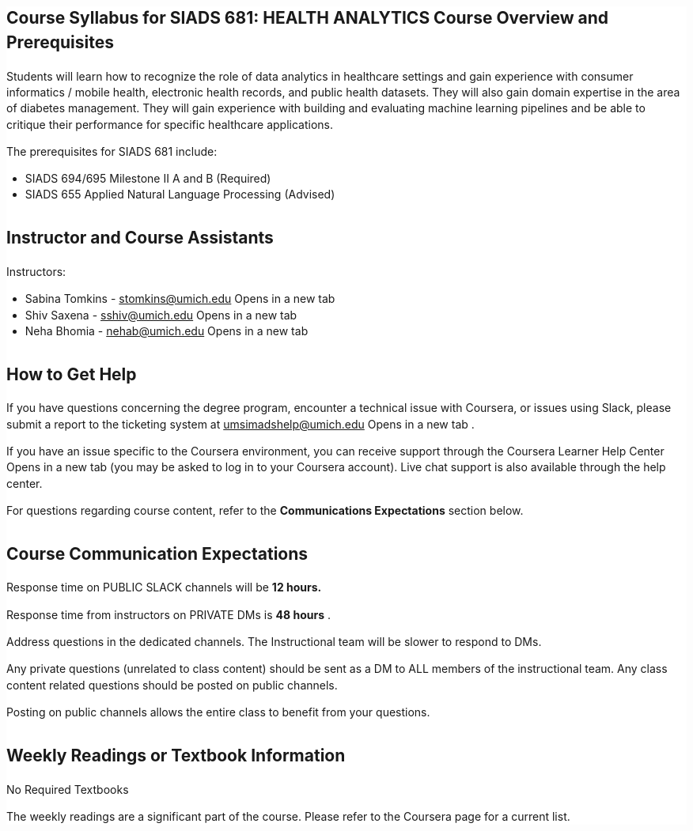 ## Course Syllabus for SIADS 681: HEALTH ANALYTICS Course Overview and Prerequisites

Students will learn how to recognize the role of data analytics in healthcare settings and gain experience with consumer informatics / mobile health, electronic health records, and public health datasets. They will also gain domain expertise in the area of diabetes management. They will gain experience with building and evaluating machine learning pipelines and be able to critique their performance for specific healthcare applications.

The prerequisites for SIADS 681 include:

- SIADS 694/695 Milestone II A and B (Required)
- SIADS 655 Applied Natural Language Processing (Advised)

## Instructor and Course Assistants

Instructors:

- Sabina Tomkins - stomkins@umich.edu Opens in a new tab
- Shiv Saxena - sshiv@umich.edu Opens in a new tab
- Neha Bhomia - nehab@umich.edu Opens in a new tab

## How to Get Help

If you have questions concerning the degree program, encounter a technical issue with Coursera, or issues using Slack, please submit a report to the ticketing system at umsimadshelp@umich.edu Opens in a new tab .

If you have an issue specific to the Coursera environment, you can receive support through the Coursera Learner Help Center Opens in a new tab (you may be asked to log in to your Coursera account). Live chat support is also available through the help center.

For questions regarding course content, refer to the **Communications Expectations** section below.

## Course Communication Expectations

Response time on PUBLIC SLACK channels will be **12 hours.**

Response time from instructors on PRIVATE DMs is **48 hours** .

Address questions in the dedicated channels. The Instructional team will be slower to respond to DMs.

Any private questions (unrelated to class content) should be sent as a DM to ALL members of the instructional team. Any class content related questions should be posted on public channels.

Posting on public channels allows the entire class to benefit from your questions.

## Weekly Readings or Textbook Information

No Required Textbooks

The weekly readings are a significant part of the course. Please refer to the Coursera page for a current list.
